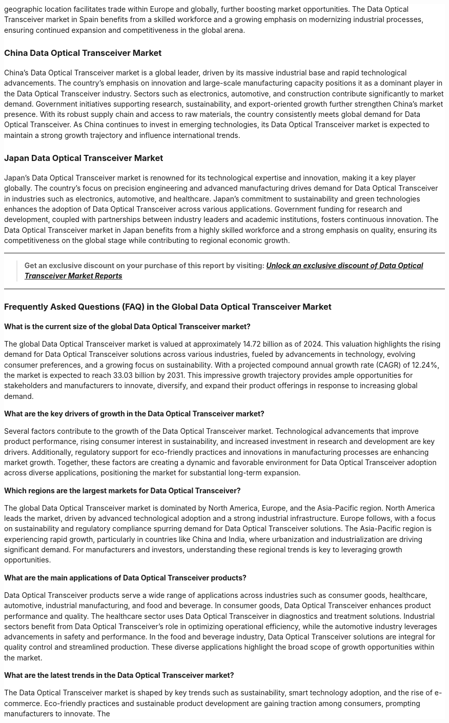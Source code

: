 geographic location facilitates trade within Europe and globally, further boosting market opportunities. The Data Optical Transceiver market in Spain benefits from a skilled workforce and a growing emphasis on modernizing industrial processes, ensuring continued expansion and competitiveness in the global arena.</p><h3>China Data Optical Transceiver Market</h3><p>China&rsquo;s Data Optical Transceiver market is a global leader, driven by its massive industrial base and rapid technological advancements. The country&rsquo;s emphasis on innovation and large-scale manufacturing capacity positions it as a dominant player in the Data Optical Transceiver industry. Sectors such as electronics, automotive, and construction contribute significantly to market demand. Government initiatives supporting research, sustainability, and export-oriented growth further strengthen China&rsquo;s market presence. With its robust supply chain and access to raw materials, the country consistently meets global demand for Data Optical Transceiver. As China continues to invest in emerging technologies, its Data Optical Transceiver market is expected to maintain a strong growth trajectory and influence international trends.</p><h3>Japan Data Optical Transceiver Market</h3><p>Japan&rsquo;s Data Optical Transceiver market is renowned for its technological expertise and innovation, making it a key player globally. The country&rsquo;s focus on precision engineering and advanced manufacturing drives demand for Data Optical Transceiver in industries such as electronics, automotive, and healthcare. Japan&rsquo;s commitment to sustainability and green technologies enhances the adoption of Data Optical Transceiver across various applications. Government funding for research and development, coupled with partnerships between industry leaders and academic institutions, fosters continuous innovation. The Data Optical Transceiver market in Japan benefits from a highly skilled workforce and a strong emphasis on quality, ensuring its competitiveness on the global stage while contributing to regional economic growth.</p><hr /><blockquote><p><strong>Get an exclusive discount on your purchase of this report by visiting: <em><a href="://marketresearchpulse.com/ask-for-discount/57181?utm_source=Github&amp;utm_medium=025">Unlock an exclusive discount of Data Optical Transceiver Market Reports</a></em>&nbsp;</strong></p></blockquote><hr /><h3>Frequently Asked Questions (FAQ) in the Global Data Optical Transceiver Market</h3><p><strong>What is the current size of the global Data Optical Transceiver market?</strong></p><p>The global Data Optical Transceiver market is valued at approximately 14.72 billion as of 2024. This valuation highlights the rising demand for Data Optical Transceiver solutions across various industries, fueled by advancements in technology, evolving consumer preferences, and a growing focus on sustainability. With a projected compound annual growth rate (CAGR) of 12.24%, the market is expected to reach 33.03 billion by 2031. This impressive growth trajectory provides ample opportunities for stakeholders and manufacturers to innovate, diversify, and expand their product offerings in response to increasing global demand.</p><p><strong>What are the key drivers of growth in the Data Optical Transceiver market?</strong></p><p>Several factors contribute to the growth of the Data Optical Transceiver market. Technological advancements that improve product performance, rising consumer interest in sustainability, and increased investment in research and development are key drivers. Additionally, regulatory support for eco-friendly practices and innovations in manufacturing processes are enhancing market growth. Together, these factors are creating a dynamic and favorable environment for Data Optical Transceiver adoption across diverse applications, positioning the market for substantial long-term expansion.</p><p><strong>Which regions are the largest markets for Data Optical Transceiver?</strong></p><p>The global Data Optical Transceiver market is dominated by North America, Europe, and the Asia-Pacific region. North America leads the market, driven by advanced technological adoption and a strong industrial infrastructure. Europe follows, with a focus on sustainability and regulatory compliance spurring demand for Data Optical Transceiver solutions. The Asia-Pacific region is experiencing rapid growth, particularly in countries like China and India, where urbanization and industrialization are driving significant demand. For manufacturers and investors, understanding these regional trends is key to leveraging growth opportunities.</p><p><strong>What are the main applications of Data Optical Transceiver products?</strong></p><p>Data Optical Transceiver products serve a wide range of applications across industries such as consumer goods, healthcare, automotive, industrial manufacturing, and food and beverage. In consumer goods, Data Optical Transceiver enhances product performance and quality. The healthcare sector uses Data Optical Transceiver in diagnostics and treatment solutions. Industrial sectors benefit from Data Optical Transceiver&rsquo;s role in optimizing operational efficiency, while the automotive industry leverages advancements in safety and performance. In the food and beverage industry, Data Optical Transceiver solutions are integral for quality control and streamlined production. These diverse applications highlight the broad scope of growth opportunities within the market.</p><p><strong>What are the latest trends in the Data Optical Transceiver market?</strong></p><p>The Data Optical Transceiver market is shaped by key trends such as sustainability, smart technology adoption, and the rise of e-commerce. Eco-friendly practices and sustainable product development are gaining traction among consumers, prompting manufacturers to innovate. The